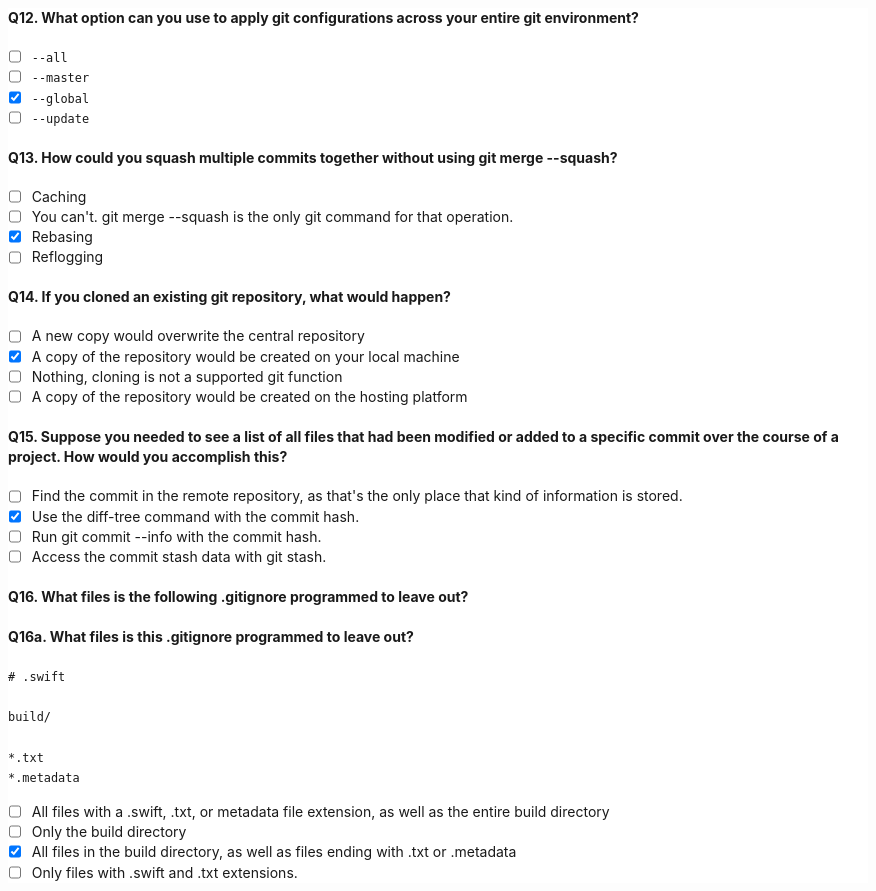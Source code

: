 #### Q12. What option can you use to apply git configurations across your entire git environment?

- [ ] `--all`
- [ ] `--master`
- [x] `--global`
- [ ] `--update`

#### Q13. How could you squash multiple commits together without using git merge --squash?

- [ ] Caching
- [ ] You can't. git merge --squash is the only git command for that operation.
- [x] Rebasing
- [ ] Reflogging

#### Q14. If you cloned an existing git repository, what would happen?

- [ ] A new copy would overwrite the central repository
- [x] A copy of the repository would be created on your local machine
- [ ] Nothing, cloning is not a supported git function
- [ ] A copy of the repository would be created on the hosting platform

#### Q15. Suppose you needed to see a list of all files that had been modified or added to a specific commit over the course of a project. How would you accomplish this?

- [ ] Find the commit in the remote repository, as that's the only place that kind of information is stored.
- [x] Use the diff-tree command with the commit hash.
- [ ] Run git commit --info with the commit hash.
- [ ] Access the commit stash data with git stash.

#### Q16. What files is the following .gitignore programmed to leave out?

#### Q16a. What files is this .gitignore programmed to leave out?

```shell
# .swift

build/

*.txt
*.metadata
```

- [ ] All files with a .swift, .txt, or metadata file extension, as well as the entire build directory
- [ ] Only the build directory
- [x] All files in the build directory, as well as files ending with .txt or .metadata
- [ ] Only files with .swift and .txt extensions.
